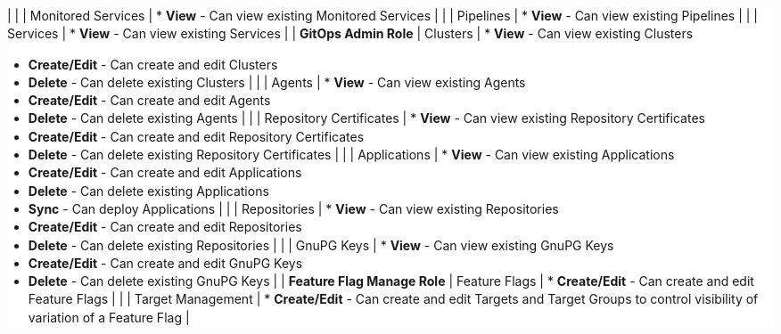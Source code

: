  |
|  | Monitored Services | * **View** - Can view existing Monitored Services
 |
|  | Pipelines | * **View** - Can view existing Pipelines
 |
|  | Services | * **View** - Can view existing Services
 |
| **GitOps Admin Role** | Clusters | * **View** - Can view existing Clusters
* **Create/Edit** - Can create and edit Clusters
* **Delete** - Can delete existing Clusters
 |
|  | Agents | * **View** - Can view existing Agents
* **Create/Edit** - Can create and edit Agents
* **Delete** - Can delete existing Agents
 |
|  | Repository Certificates | * **View** - Can view existing Repository Certificates
* **Create/Edit** - Can create and edit Repository Certificates
* **Delete** - Can delete existing Repository Certificates
 |
|  | Applications | * **View** - Can view existing Applications
* **Create/Edit** - Can create and edit Applications
* **Delete** - Can delete existing Applications
* **Sync** - Can deploy Applications
 |
|  | Repositories | * **View** - Can view existing Repositories
* **Create/Edit** - Can create and edit Repositories
* **Delete** - Can delete existing Repositories
 |
|  | GnuPG Keys | * **View** - Can view existing GnuPG Keys
* **Create/Edit** - Can create and edit GnuPG Keys
* **Delete** - Can delete existing GnuPG Keys
 |
| **Feature Flag Manage Role** | Feature Flags | * **Create/Edit** - Can create and edit Feature Flags
 |
|  | Target Management | * **Create/Edit** - Can create and edit Targets and Target Groups to control visibility of variation of a Feature Flag
 |
